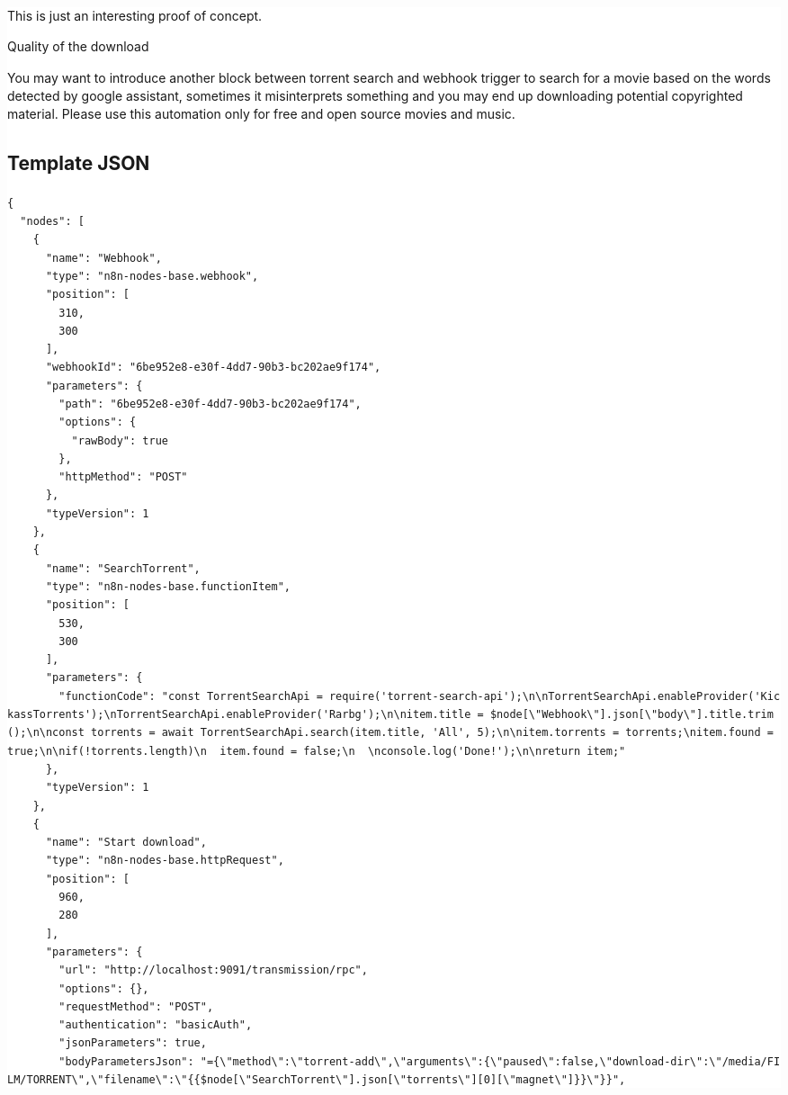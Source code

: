 This is just an interesting proof of concept.

Quality of the download

You may want to introduce another block between torrent search and webhook trigger to search for a movie based on the words detected by google assistant, sometimes it misinterprets something and you may end up downloading potential copyrighted material.
Please use this automation only for free and open source movies and music.




## Template JSON

```
{
  "nodes": [
    {
      "name": "Webhook",
      "type": "n8n-nodes-base.webhook",
      "position": [
        310,
        300
      ],
      "webhookId": "6be952e8-e30f-4dd7-90b3-bc202ae9f174",
      "parameters": {
        "path": "6be952e8-e30f-4dd7-90b3-bc202ae9f174",
        "options": {
          "rawBody": true
        },
        "httpMethod": "POST"
      },
      "typeVersion": 1
    },
    {
      "name": "SearchTorrent",
      "type": "n8n-nodes-base.functionItem",
      "position": [
        530,
        300
      ],
      "parameters": {
        "functionCode": "const TorrentSearchApi = require('torrent-search-api');\n\nTorrentSearchApi.enableProvider('KickassTorrents');\nTorrentSearchApi.enableProvider('Rarbg');\n\nitem.title = $node[\"Webhook\"].json[\"body\"].title.trim();\n\nconst torrents = await TorrentSearchApi.search(item.title, 'All', 5);\n\nitem.torrents = torrents;\nitem.found = true;\n\nif(!torrents.length)\n  item.found = false;\n  \nconsole.log('Done!');\n\nreturn item;"
      },
      "typeVersion": 1
    },
    {
      "name": "Start download",
      "type": "n8n-nodes-base.httpRequest",
      "position": [
        960,
        280
      ],
      "parameters": {
        "url": "http://localhost:9091/transmission/rpc",
        "options": {},
        "requestMethod": "POST",
        "authentication": "basicAuth",
        "jsonParameters": true,
        "bodyParametersJson": "={\"method\":\"torrent-add\",\"arguments\":{\"paused\":false,\"download-dir\":\"/media/FILM/TORRENT\",\"filename\":\"{{$node[\"SearchTorrent\"].json[\"torrents\"][0][\"magnet\"]}}\"}}",
```